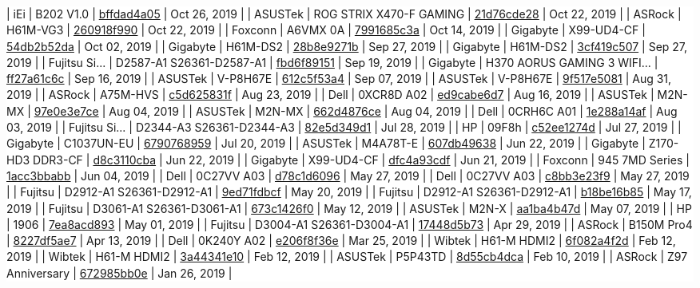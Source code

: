 | iEi           | B202 V1.0                   | [bffdad4a05](https://linux-hardware.org/?probe=bffdad4a05) | Oct 26, 2019 |
| ASUSTek       | ROG STRIX X470-F GAMING     | [21d76cde28](https://linux-hardware.org/?probe=21d76cde28) | Oct 22, 2019 |
| ASRock        | H61M-VG3                    | [260918f990](https://linux-hardware.org/?probe=260918f990) | Oct 22, 2019 |
| Foxconn       | A6VMX 0A                    | [7991685c3a](https://linux-hardware.org/?probe=7991685c3a) | Oct 14, 2019 |
| Gigabyte      | X99-UD4-CF                  | [54db2b52da](https://linux-hardware.org/?probe=54db2b52da) | Oct 02, 2019 |
| Gigabyte      | H61M-DS2                    | [28b8e9271b](https://linux-hardware.org/?probe=28b8e9271b) | Sep 27, 2019 |
| Gigabyte      | H61M-DS2                    | [3cf419c507](https://linux-hardware.org/?probe=3cf419c507) | Sep 27, 2019 |
| Fujitsu Si... | D2587-A1 S26361-D2587-A1    | [fbd6f89151](https://linux-hardware.org/?probe=fbd6f89151) | Sep 19, 2019 |
| Gigabyte      | H370 AORUS GAMING 3 WIFI... | [ff27a61c6c](https://linux-hardware.org/?probe=ff27a61c6c) | Sep 16, 2019 |
| ASUSTek       | V-P8H67E                    | [612c5f53a4](https://linux-hardware.org/?probe=612c5f53a4) | Sep 07, 2019 |
| ASUSTek       | V-P8H67E                    | [9f517e5081](https://linux-hardware.org/?probe=9f517e5081) | Aug 31, 2019 |
| ASRock        | A75M-HVS                    | [c5d625831f](https://linux-hardware.org/?probe=c5d625831f) | Aug 23, 2019 |
| Dell          | 0XCR8D A02                  | [ed9cabe6d7](https://linux-hardware.org/?probe=ed9cabe6d7) | Aug 16, 2019 |
| ASUSTek       | M2N-MX                      | [97e0e3e7ce](https://linux-hardware.org/?probe=97e0e3e7ce) | Aug 04, 2019 |
| ASUSTek       | M2N-MX                      | [662d4876ce](https://linux-hardware.org/?probe=662d4876ce) | Aug 04, 2019 |
| Dell          | 0CRH6C A01                  | [1e288a14af](https://linux-hardware.org/?probe=1e288a14af) | Aug 03, 2019 |
| Fujitsu Si... | D2344-A3 S26361-D2344-A3    | [82e5d349d1](https://linux-hardware.org/?probe=82e5d349d1) | Jul 28, 2019 |
| HP            | 09F8h                       | [c52ee1274d](https://linux-hardware.org/?probe=c52ee1274d) | Jul 27, 2019 |
| Gigabyte      | C1037UN-EU                  | [6790768959](https://linux-hardware.org/?probe=6790768959) | Jul 20, 2019 |
| ASUSTek       | M4A78T-E                    | [607db49638](https://linux-hardware.org/?probe=607db49638) | Jun 22, 2019 |
| Gigabyte      | Z170-HD3 DDR3-CF            | [d8c3110cba](https://linux-hardware.org/?probe=d8c3110cba) | Jun 22, 2019 |
| Gigabyte      | X99-UD4-CF                  | [dfc4a93cdf](https://linux-hardware.org/?probe=dfc4a93cdf) | Jun 21, 2019 |
| Foxconn       | 945 7MD Series              | [1acc3bbabb](https://linux-hardware.org/?probe=1acc3bbabb) | Jun 04, 2019 |
| Dell          | 0C27VV A03                  | [d78c1d6096](https://linux-hardware.org/?probe=d78c1d6096) | May 27, 2019 |
| Dell          | 0C27VV A03                  | [c8bb3e23f9](https://linux-hardware.org/?probe=c8bb3e23f9) | May 27, 2019 |
| Fujitsu       | D2912-A1 S26361-D2912-A1    | [9ed71fdbcf](https://linux-hardware.org/?probe=9ed71fdbcf) | May 20, 2019 |
| Fujitsu       | D2912-A1 S26361-D2912-A1    | [b18be16b85](https://linux-hardware.org/?probe=b18be16b85) | May 17, 2019 |
| Fujitsu       | D3061-A1 S26361-D3061-A1    | [673c1426f0](https://linux-hardware.org/?probe=673c1426f0) | May 12, 2019 |
| ASUSTek       | M2N-X                       | [aa1ba4b47d](https://linux-hardware.org/?probe=aa1ba4b47d) | May 07, 2019 |
| HP            | 1906                        | [7ea8acd893](https://linux-hardware.org/?probe=7ea8acd893) | May 01, 2019 |
| Fujitsu       | D3004-A1 S26361-D3004-A1    | [17448d5b73](https://linux-hardware.org/?probe=17448d5b73) | Apr 29, 2019 |
| ASRock        | B150M Pro4                  | [8227df5ae7](https://linux-hardware.org/?probe=8227df5ae7) | Apr 13, 2019 |
| Dell          | 0K240Y A02                  | [e206f8f36e](https://linux-hardware.org/?probe=e206f8f36e) | Mar 25, 2019 |
| Wibtek        | H61-M HDMI2                 | [6f082a4f2d](https://linux-hardware.org/?probe=6f082a4f2d) | Feb 12, 2019 |
| Wibtek        | H61-M HDMI2                 | [3a44341e10](https://linux-hardware.org/?probe=3a44341e10) | Feb 12, 2019 |
| ASUSTek       | P5P43TD                     | [8d55cb4dca](https://linux-hardware.org/?probe=8d55cb4dca) | Feb 10, 2019 |
| ASRock        | Z97 Anniversary             | [672985bb0e](https://linux-hardware.org/?probe=672985bb0e) | Jan 26, 2019 |